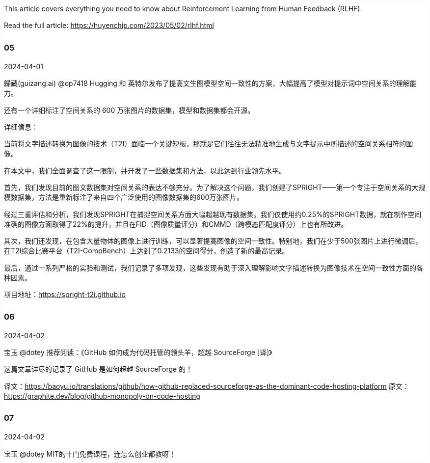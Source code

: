 This article covers everything you need to know about Reinforcement Learning from Human Feedback (RLHF).

Read the full article: https://huyenchip.com/2023/05/02/rlhf.html



### 05

2024-04-01

歸藏(guizang.ai)
@op7418
Hugging 和 英特尔发布了提高文生图模型空间一致性的方案，大幅提高了模型对提示词中空间关系的理解能力。

还有一个详细标注了空间关系的 600 万张图片的数据集，模型和数据集都会开源。

详细信息：

当前将文字描述转换为图像的技术（T2I）面临一个关键短板，那就是它们往往无法精准地生成与文字提示中所描述的空间关系相符的图像。

在本文中，我们全面调查了这一限制，并开发了一些数据集和方法，以此达到行业领先水平。

首先，我们发现目前的图文数据集对空间关系的表达不够充分。为了解决这个问题，我们创建了SPRIGHT——第一个专注于空间关系的大规模数据集，方法是重新标注了来自四个广泛使用的图像数据集的600万张图片。

经过三重评估和分析，我们发现SPRIGHT在捕捉空间关系方面大幅超越现有数据集。我们仅使用约0.25%的SPRIGHT数据，就在制作空间准确的图像方面取得了22%的提升，并且在FID（图像质量评分）和CMMD（跨模态匹配度评分）上也有所改进。

其次，我们还发现，在包含大量物体的图像上进行训练，可以显著提高图像的空间一致性。特别地，我们在少于500张图片上进行微调后，在T2I综合比赛平台（T2I-CompBench）上达到了0.2133的空间得分，创造了新的最高记录。

最后，通过一系列严格的实验和测试，我们记录了多项发现，这些发现有助于深入理解影响文字描述转换为图像技术在空间一致性方面的各种因素。

项目地址：https://spright-t2i.github.io



### 06

2024-04-02


宝玉
@dotey
推荐阅读：《GitHub 如何成为代码托管的领头羊，超越 SourceForge [译]》

这篇文章详尽的记录了 GitHub 是如何超越 SourceForge 的！

译文：https://baoyu.io/translations/github/how-github-replaced-sourceforge-as-the-dominant-code-hosting-platform
原文：https://graphite.dev/blog/github-monopoly-on-code-hosting


### 07

2024-04-02

宝玉
@dotey
MIT的十门免费课程，连怎么创业都教呀！
